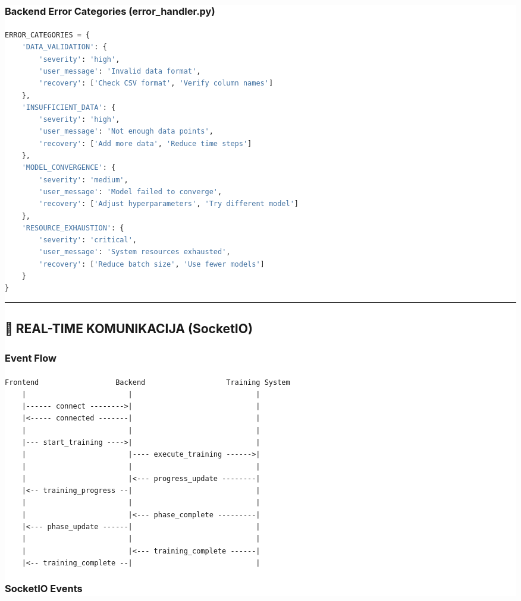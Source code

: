 ### Backend Error Categories (error_handler.py)
```python
ERROR_CATEGORIES = {
    'DATA_VALIDATION': {
        'severity': 'high',
        'user_message': 'Invalid data format',
        'recovery': ['Check CSV format', 'Verify column names']
    },
    'INSUFFICIENT_DATA': {
        'severity': 'high',
        'user_message': 'Not enough data points',
        'recovery': ['Add more data', 'Reduce time steps']
    },
    'MODEL_CONVERGENCE': {
        'severity': 'medium',
        'user_message': 'Model failed to converge',
        'recovery': ['Adjust hyperparameters', 'Try different model']
    },
    'RESOURCE_EXHAUSTION': {
        'severity': 'critical',
        'user_message': 'System resources exhausted',
        'recovery': ['Reduce batch size', 'Use fewer models']
    }
}
```

---

## 📡 REAL-TIME KOMUNIKACIJA (SocketIO)

### Event Flow
```
Frontend                  Backend                   Training System
    |                        |                             |
    |------ connect -------->|                             |
    |<----- connected -------|                             |
    |                        |                             |
    |--- start_training ---->|                             |
    |                        |---- execute_training ------>|
    |                        |                             |
    |                        |<--- progress_update --------|
    |<-- training_progress --|                             |
    |                        |                             |
    |                        |<--- phase_complete ---------|
    |<--- phase_update ------|                             |
    |                        |                             |
    |                        |<--- training_complete ------|
    |<-- training_complete --|                             |
```

### SocketIO Events
